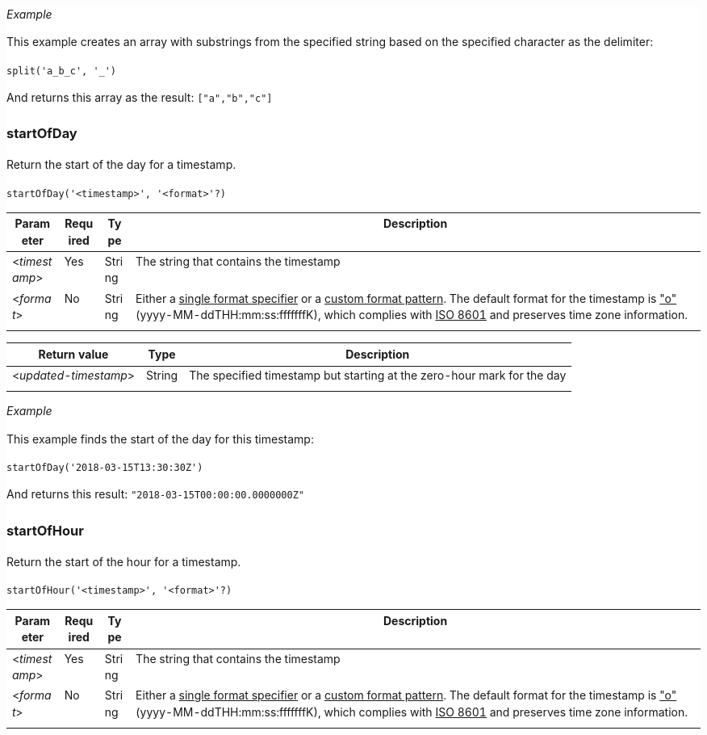 *Example*

This example creates an array with substrings from the specified
string based on the specified character as the delimiter:

```
split('a_b_c', '_')
```

And returns this array as the result: `["a","b","c"]`

<a name="startOfDay"></a>

### startOfDay

Return the start of the day for a timestamp.

```
startOfDay('<timestamp>', '<format>'?)
```

| Parameter | Required | Type | Description |
| --------- | -------- | ---- | ----------- |
| <*timestamp*> | Yes | String | The string that contains the timestamp |
| <*format*> | No | String | Either a [single format specifier](/dotnet/standard/base-types/standard-date-and-time-format-strings) or a [custom format pattern](/dotnet/standard/base-types/custom-date-and-time-format-strings). The default format for the timestamp is ["o"](/dotnet/standard/base-types/standard-date-and-time-format-strings) (yyyy-MM-ddTHH:mm:ss:fffffffK), which complies with [ISO 8601](https://en.wikipedia.org/wiki/ISO_8601) and preserves time zone information. |
|||||

| Return value | Type | Description |
| ------------ | ---- | ----------- |
| <*updated-timestamp*> | String | The specified timestamp but starting at the zero-hour mark for the day |
||||

*Example*

This example finds the start of the day for this timestamp:

```
startOfDay('2018-03-15T13:30:30Z')
```

And returns this result: `"2018-03-15T00:00:00.0000000Z"`

<a name="startOfHour"></a>

### startOfHour

Return the start of the hour for a timestamp.

```
startOfHour('<timestamp>', '<format>'?)
```

| Parameter | Required | Type | Description |
| --------- | -------- | ---- | ----------- |
| <*timestamp*> | Yes | String | The string that contains the timestamp |
| <*format*> | No | String | Either a [single format specifier](/dotnet/standard/base-types/standard-date-and-time-format-strings) or a [custom format pattern](/dotnet/standard/base-types/custom-date-and-time-format-strings). The default format for the timestamp is ["o"](/dotnet/standard/base-types/standard-date-and-time-format-strings) (yyyy-MM-ddTHH:mm:ss:fffffffK), which complies with [ISO 8601](https://en.wikipedia.org/wiki/ISO_8601) and preserves time zone information. |
|||||
